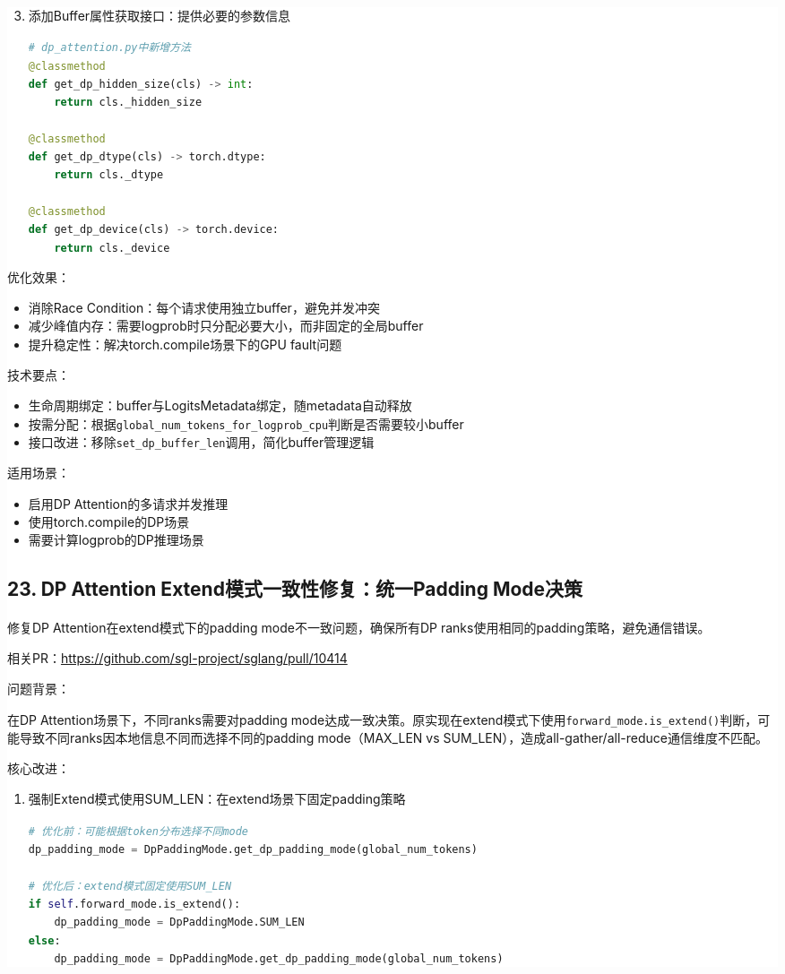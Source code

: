 3. 添加Buffer属性获取接口：提供必要的参数信息
   ```python
   # dp_attention.py中新增方法
   @classmethod
   def get_dp_hidden_size(cls) -> int:
       return cls._hidden_size
   
   @classmethod
   def get_dp_dtype(cls) -> torch.dtype:
       return cls._dtype
   
   @classmethod
   def get_dp_device(cls) -> torch.device:
       return cls._device
   ```

优化效果：

- 消除Race Condition：每个请求使用独立buffer，避免并发冲突
- 减少峰值内存：需要logprob时只分配必要大小，而非固定的全局buffer
- 提升稳定性：解决torch.compile场景下的GPU fault问题

技术要点：

- 生命周期绑定：buffer与LogitsMetadata绑定，随metadata自动释放
- 按需分配：根据`global_num_tokens_for_logprob_cpu`判断是否需要较小buffer
- 接口改进：移除`set_dp_buffer_len`调用，简化buffer管理逻辑

适用场景：

- 启用DP Attention的多请求并发推理
- 使用torch.compile的DP场景
- 需要计算logprob的DP推理场景

## 23. DP Attention Extend模式一致性修复：统一Padding Mode决策

修复DP Attention在extend模式下的padding mode不一致问题，确保所有DP ranks使用相同的padding策略，避免通信错误。

相关PR：https://github.com/sgl-project/sglang/pull/10414

问题背景：

在DP Attention场景下，不同ranks需要对padding mode达成一致决策。原实现在extend模式下使用`forward_mode.is_extend()`判断，可能导致不同ranks因本地信息不同而选择不同的padding mode（MAX_LEN vs SUM_LEN），造成all-gather/all-reduce通信维度不匹配。

核心改进：

1. 强制Extend模式使用SUM_LEN：在extend场景下固定padding策略
   ```python
   # 优化前：可能根据token分布选择不同mode
   dp_padding_mode = DpPaddingMode.get_dp_padding_mode(global_num_tokens)
   
   # 优化后：extend模式固定使用SUM_LEN
   if self.forward_mode.is_extend():
       dp_padding_mode = DpPaddingMode.SUM_LEN
   else:
       dp_padding_mode = DpPaddingMode.get_dp_padding_mode(global_num_tokens)
   ```
